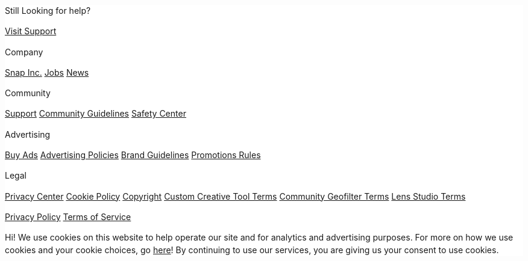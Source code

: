 Still Looking for help?

[Visit Support](/support)

Company

[Snap Inc.](https://www.snap.com/) [Jobs](https://www.snap.com/jobs/)
[News](https://www.snap.com/news/)

Community

[Support](https://support.snapchat.com/) [Community
Guidelines](https://support.snapchat.com/a/guidelines) [Safety
Center](https://www.snapchat.com/safety)

Advertising

[Buy Ads](https://www.snapchat.com/ads) [Advertising
Policies](https://www.snap.com/ad-policies/) [Brand
Guidelines](https://www.snap.com/brand-guidelines/) [Promotions
Rules](https://support.snapchat.com/a/promotions-rules)

Legal

[Privacy Center](https://www.snap.com/privacy/privacy-center/) [Cookie
Policy](https://www.snap.com/cookie-policy/)
[Copyright](https://support.snapchat.com/co/report-copyright) [Custom
Creative Tool
Terms](https://www.snap.com/en-US/terms/custom-creative-tools/)
[Community Geofilter Terms](https://www.snapchat.com/create/terms.html)
[Lens Studio Terms](https://www.snap.com/terms/lens-studio-terms/)

[Privacy Policy](https://www.snap.com/privacy/privacy-policy/) [Terms of
Service](https://www.snap.com/terms/)

Hi\! We use cookies on this website to help operate our site and for
analytics and advertising purposes. For more on how we use cookies and
your cookie choices, go [here](https://www.snap.com/cookie-policy/)\! By
continuing to use our services, you are giving us your consent to use
cookies.
